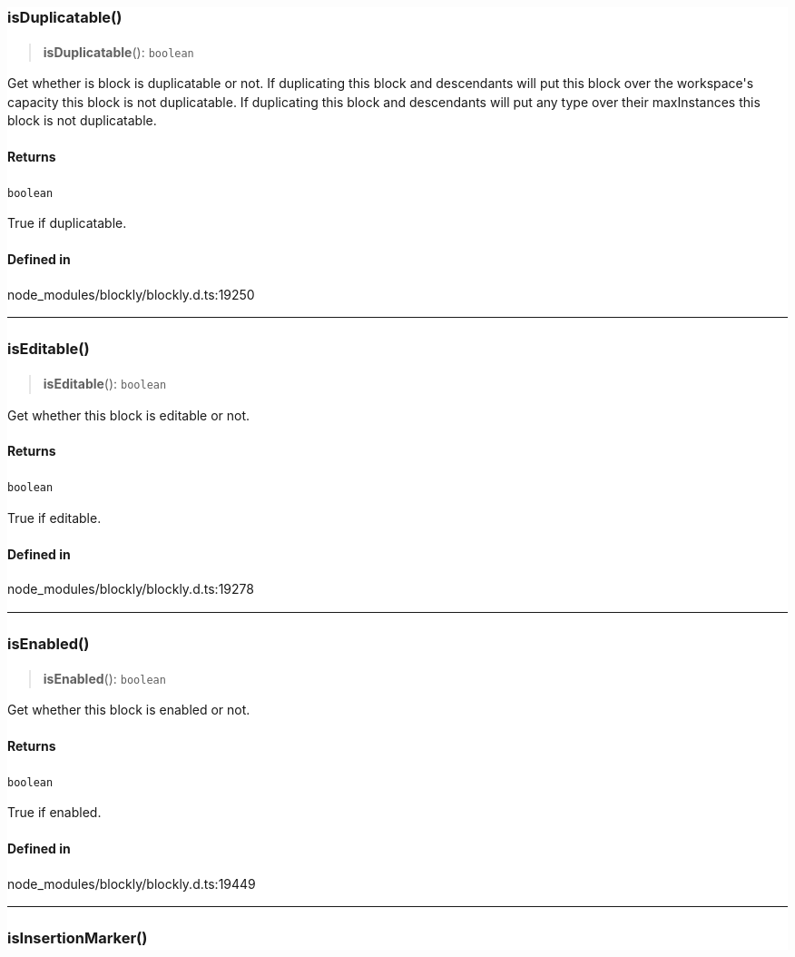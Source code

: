 
### isDuplicatable()

> **isDuplicatable**(): `boolean`

Get whether is block is duplicatable or not. If duplicating this block and
descendants will put this block over the workspace's capacity this block is
not duplicatable. If duplicating this block and descendants will put any
type over their maxInstances this block is not duplicatable.

#### Returns

`boolean`

True if duplicatable.

#### Defined in

node_modules/blockly/blockly.d.ts:19250

---

### isEditable()

> **isEditable**(): `boolean`

Get whether this block is editable or not.

#### Returns

`boolean`

True if editable.

#### Defined in

node_modules/blockly/blockly.d.ts:19278

---

### isEnabled()

> **isEnabled**(): `boolean`

Get whether this block is enabled or not.

#### Returns

`boolean`

True if enabled.

#### Defined in

node_modules/blockly/blockly.d.ts:19449

---

### isInsertionMarker()
